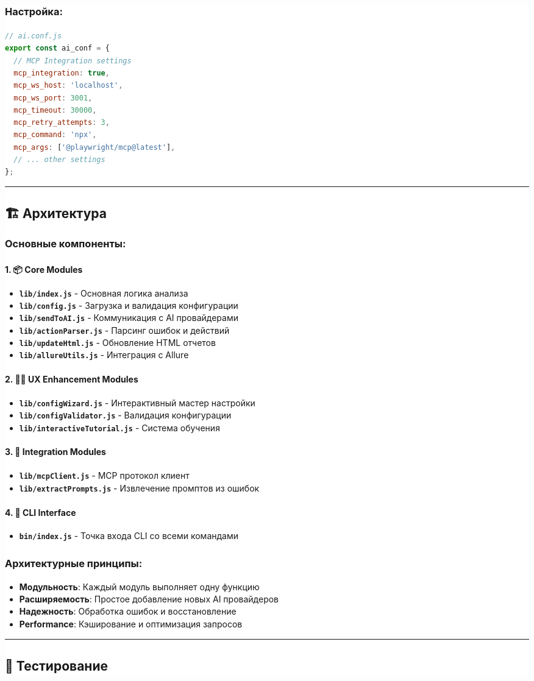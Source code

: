 ### Настройка:
```javascript
// ai.conf.js
export const ai_conf = {
  // MCP Integration settings
  mcp_integration: true,
  mcp_ws_host: 'localhost',
  mcp_ws_port: 3001,
  mcp_timeout: 30000,
  mcp_retry_attempts: 3,
  mcp_command: 'npx',
  mcp_args: ['@playwright/mcp@latest'],
  // ... other settings
};
```

---

## 🏗️ Архитектура

### Основные компоненты:

#### 1. 📦 Core Modules
- **`lib/index.js`** - Основная логика анализа
- **`lib/config.js`** - Загрузка и валидация конфигурации
- **`lib/sendToAI.js`** - Коммуникация с AI провайдерами
- **`lib/actionParser.js`** - Парсинг ошибок и действий
- **`lib/updateHtml.js`** - Обновление HTML отчетов
- **`lib/allureUtils.js`** - Интеграция с Allure  

#### 2. 🧙‍♂️ UX Enhancement Modules  
- **`lib/configWizard.js`** - Интерактивный мастер настройки
- **`lib/configValidator.js`** - Валидация конфигурации
- **`lib/interactiveTutorial.js`** - Система обучения

#### 3. 🔗 Integration Modules
- **`lib/mcpClient.js`** - MCP протокол клиент
- **`lib/extractPrompts.js`** - Извлечение промптов из ошибок

#### 4. 🎯 CLI Interface
- **`bin/index.js`** - Точка входа CLI со всеми командами

### Архитектурные принципы:
- **Модульность**: Каждый модуль выполняет одну функцию
- **Расширяемость**: Простое добавление новых AI провайдеров
- **Надежность**: Обработка ошибок и восстановление
- **Performance**: Кэширование и оптимизация запросов

---

## 🧪 Тестирование
